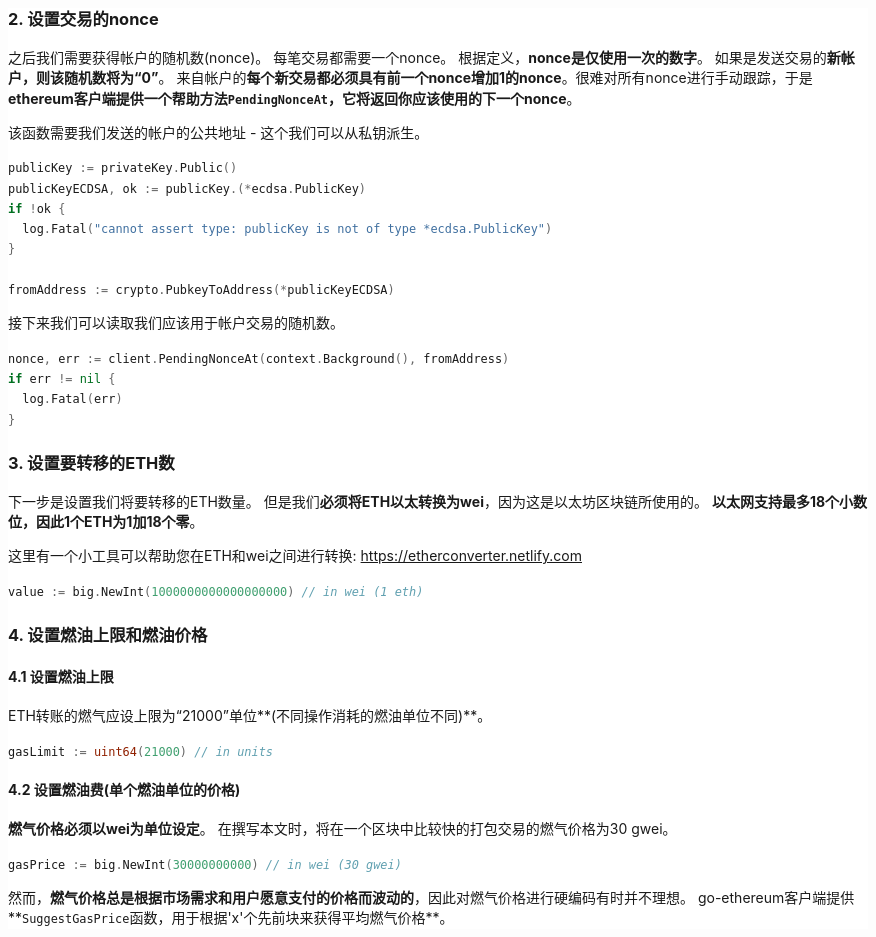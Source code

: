 ### 2. 设置交易的nonce

之后我们需要获得帐户的随机数(nonce)。 每笔交易都需要一个nonce。 根据定义，**nonce是仅使用一次的数字**。  如果是发送交易的**新帐户，则该随机数将为“0”**。  来自帐户的**每个新交易都必须具有前一个nonce增加1的nonce**。很难对所有nonce进行手动跟踪，于是**ethereum客户端提供一个帮助方法`PendingNonceAt`，它将返回你应该使用的下一个nonce**。

该函数需要我们发送的帐户的公共地址 - 这个我们可以从私钥派生。

```go
publicKey := privateKey.Public()
publicKeyECDSA, ok := publicKey.(*ecdsa.PublicKey)
if !ok {
  log.Fatal("cannot assert type: publicKey is not of type *ecdsa.PublicKey")
}

fromAddress := crypto.PubkeyToAddress(*publicKeyECDSA)
```

接下来我们可以读取我们应该用于帐户交易的随机数。

```go
nonce, err := client.PendingNonceAt(context.Background(), fromAddress)
if err != nil {
  log.Fatal(err)
}
```

### 3. 设置要转移的ETH数

下一步是设置我们将要转移的ETH数量。 但是我们**必须将ETH以太转换为wei**，因为这是以太坊区块链所使用的。 **以太网支持最多18个小数位，因此1个ETH为1加18个零**。

 这里有一个小工具可以帮助您在ETH和wei之间进行转换: https://etherconverter.netlify.com

```go
value := big.NewInt(1000000000000000000) // in wei (1 eth)
```

### 4. 设置燃油上限和燃油价格

#### 4.1 设置燃油上限

ETH转账的燃气应设上限为“21000”单位**(不同操作消耗的燃油单位不同)**。

```go
gasLimit := uint64(21000) // in units
```

#### 4.2 设置燃油费(单个燃油单位的价格)

**燃气价格必须以wei为单位设定**。 在撰写本文时，将在一个区块中比较快的打包交易的燃气价格为30 gwei。

```go
gasPrice := big.NewInt(30000000000) // in wei (30 gwei)
```

然而，**燃气价格总是根据市场需求和用户愿意支付的价格而波动的**，因此对燃气价格进行硬编码有时并不理想。 go-ethereum客户端提供**`SuggestGasPrice`函数，用于根据'x'个先前块来获得平均燃气价格**。
